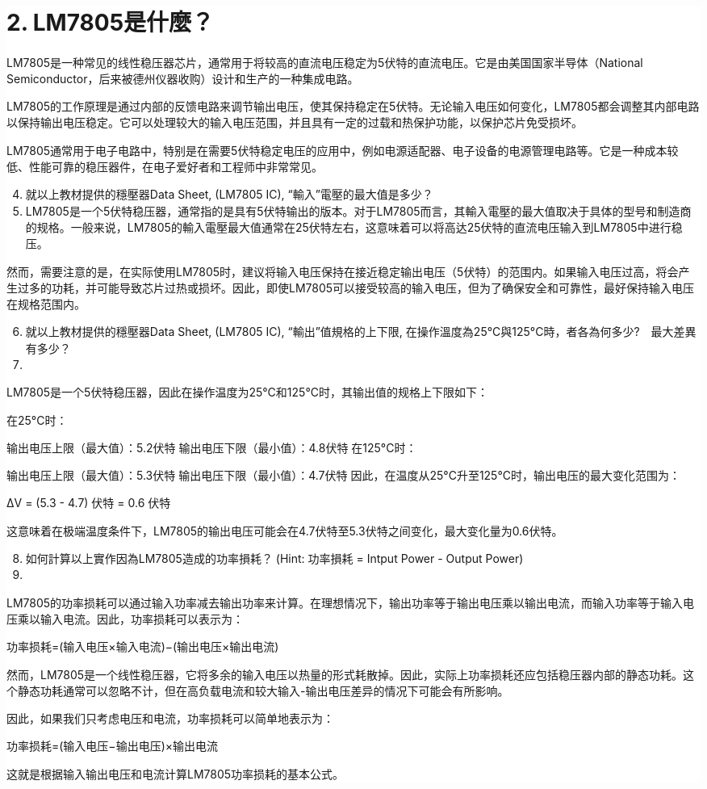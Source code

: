 



# 2. LM7805是什麼？

LM7805是一种常见的线性稳压器芯片，通常用于将较高的直流电压稳定为5伏特的直流电压。它是由美国国家半导体（National Semiconductor，后来被德州仪器收购）设计和生产的一种集成电路。

LM7805的工作原理是通过内部的反馈电路来调节输出电压，使其保持稳定在5伏特。无论输入电压如何变化，LM7805都会调整其内部电路以保持输出电压稳定。它可以处理较大的输入电压范围，并且具有一定的过载和热保护功能，以保护芯片免受损坏。

LM7805通常用于电子电路中，特别是在需要5伏特稳定电压的应用中，例如电源适配器、电子设备的电源管理电路等。它是一种成本较低、性能可靠的稳压器件，在电子爱好者和工程师中非常常见。

4. 就以上教材提供的穩壓器Data Sheet, (LM7805 IC), “輸入”電壓的最大值是多少？
5. LM7805是一个5伏特稳压器，通常指的是具有5伏特输出的版本。对于LM7805而言，其輸入電壓的最大值取决于具体的型号和制造商的规格。一般来说，LM7805的輸入電壓最大值通常在25伏特左右，这意味着可以将高达25伏特的直流电压输入到LM7805中进行稳压。

然而，需要注意的是，在实际使用LM7805时，建议将输入电压保持在接近稳定输出电压（5伏特）的范围内。如果输入电压过高，将会产生过多的功耗，并可能导致芯片过热或损坏。因此，即使LM7805可以接受较高的输入电压，但为了确保安全和可靠性，最好保持输入电压在规格范围内。




6. 就以上教材提供的穩壓器Data Sheet, (LM7805 IC), “輸出”值規格的上下限, 在操作溫度為25°C與125°C時，者各為何多少?　最大差異有多少？
7. 
LM7805是一个5伏特稳压器，因此在操作温度为25°C和125°C时，其输出值的规格上下限如下：

在25°C时：

输出电压上限（最大值）：5.2伏特
输出电压下限（最小值）：4.8伏特
在125°C时：

输出电压上限（最大值）：5.3伏特
输出电压下限（最小值）：4.7伏特
因此，在温度从25°C升至125°C时，输出电压的最大变化范围为：

ΔV = (5.3 - 4.7) 伏特 = 0.6 伏特

这意味着在极端温度条件下，LM7805的输出电压可能会在4.7伏特至5.3伏特之间变化，最大变化量为0.6伏特。



8. 如何計算以上實作因為LM7805造成的功率損耗？ (Hint: 功率損耗 = Intput Power - Output Power)
9. 
LM7805的功率损耗可以通过输入功率减去输出功率来计算。在理想情况下，输出功率等于输出电压乘以输出电流，而输入功率等于输入电压乘以输入电流。因此，功率损耗可以表示为：



功率损耗=(输入电压×输入电流)−(输出电压×输出电流)

然而，LM7805是一个线性稳压器，它将多余的输入电压以热量的形式耗散掉。因此，实际上功率损耗还应包括稳压器内部的静态功耗。这个静态功耗通常可以忽略不计，但在高负载电流和较大输入-输出电压差异的情况下可能会有所影响。

因此，如果我们只考虑电压和电流，功率损耗可以简单地表示为：

功率损耗=(输入电压−输出电压)×输出电流


这就是根据输入输出电压和电流计算LM7805功率损耗的基本公式。
